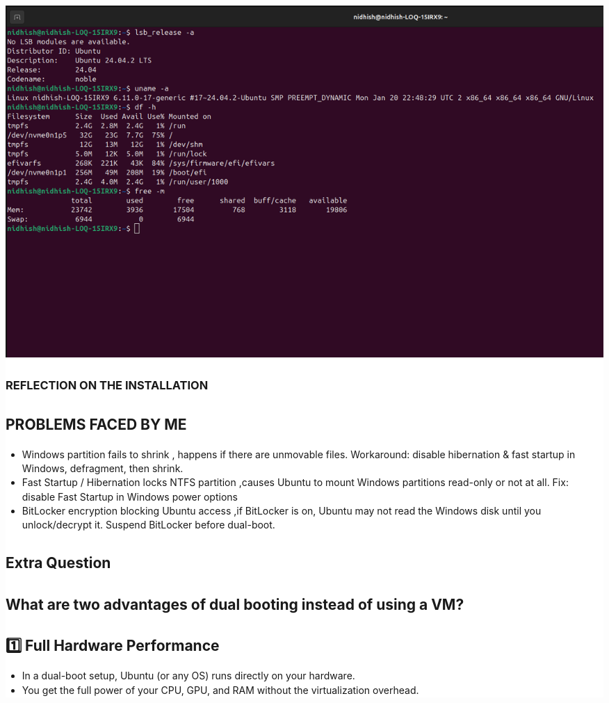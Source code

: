 ![images](./images/checkw.png)



### REFLECTION ON THE INSTALLATION 

## PROBLEMS FACED BY ME 
- Windows partition fails to shrink , happens if there are unmovable files. Workaround: disable hibernation & fast startup in Windows, defragment, then shrink.
- Fast Startup / Hibernation locks NTFS partition ,causes Ubuntu to mount Windows partitions read-only or not at all. Fix: disable Fast Startup in Windows power options
- BitLocker encryption blocking Ubuntu access ,if BitLocker is on, Ubuntu may not read the Windows disk until you unlock/decrypt it. Suspend BitLocker before dual-boot.




## Extra Question 
## What are two advantages of dual booting instead of using a VM?


## 1️⃣ Full Hardware Performance
- In a dual-boot setup, Ubuntu (or any OS) runs directly on your hardware.
- You get the full power of your CPU, GPU, and RAM without the virtualization overhead.
